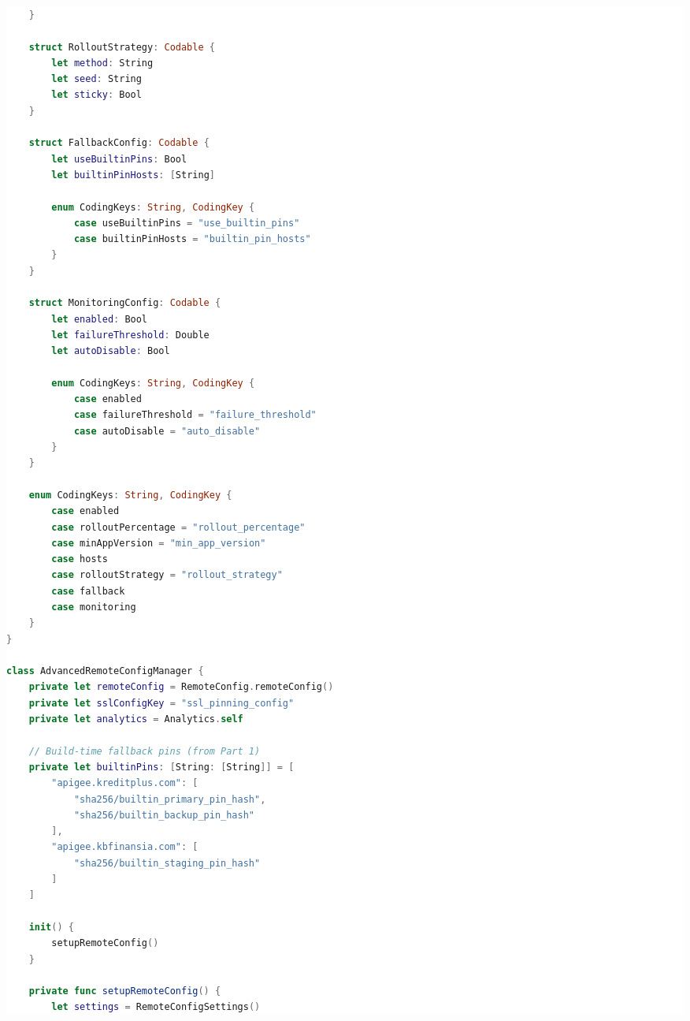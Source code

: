 ```swift
    }
    
    struct RolloutStrategy: Codable {
        let method: String
        let seed: String
        let sticky: Bool
    }
    
    struct FallbackConfig: Codable {
        let useBuiltinPins: Bool
        let builtinPinHosts: [String]
        
        enum CodingKeys: String, CodingKey {
            case useBuiltinPins = "use_builtin_pins"
            case builtinPinHosts = "builtin_pin_hosts"
        }
    }
    
    struct MonitoringConfig: Codable {
        let enabled: Bool
        let failureThreshold: Double
        let autoDisable: Bool
        
        enum CodingKeys: String, CodingKey {
            case enabled
            case failureThreshold = "failure_threshold"
            case autoDisable = "auto_disable"
        }
    }
    
    enum CodingKeys: String, CodingKey {
        case enabled
        case rolloutPercentage = "rollout_percentage"
        case minAppVersion = "min_app_version"
        case hosts
        case rolloutStrategy = "rollout_strategy"
        case fallback
        case monitoring
    }
}

class AdvancedRemoteConfigManager {
    private let remoteConfig = RemoteConfig.remoteConfig()
    private let sslConfigKey = "ssl_pinning_config"
    private let analytics = Analytics.self
    
    // Build-time fallback pins (from Part 1)
    private let builtinPins: [String: [String]] = [
        "apigee.kreditplus.com": [
            "sha256/builtin_primary_pin_hash",
            "sha256/builtin_backup_pin_hash"
        ],
        "apigee.kbfinansia.com": [
            "sha256/builtin_staging_pin_hash"
        ]
    ]
    
    init() {
        setupRemoteConfig()
    }
    
    private func setupRemoteConfig() {
        let settings = RemoteConfigSettings()
```